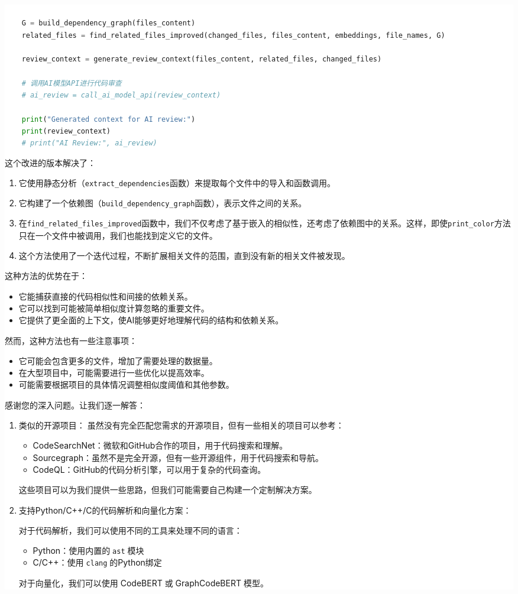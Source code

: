 ```python
    
    G = build_dependency_graph(files_content)
    related_files = find_related_files_improved(changed_files, files_content, embeddings, file_names, G)
    
    review_context = generate_review_context(files_content, related_files, changed_files)
    
    # 调用AI模型API进行代码审查
    # ai_review = call_ai_model_api(review_context)
    
    print("Generated context for AI review:")
    print(review_context)
    # print("AI Review:", ai_review)

```

这个改进的版本解决了：

1. 它使用静态分析（`extract_dependencies`函数）来提取每个文件中的导入和函数调用。

2. 它构建了一个依赖图（`build_dependency_graph`函数），表示文件之间的关系。

3. 在`find_related_files_improved`函数中，我们不仅考虑了基于嵌入的相似性，还考虑了依赖图中的关系。这样，即使`print_color`方法只在一个文件中被调用，我们也能找到定义它的文件。

4. 这个方法使用了一个迭代过程，不断扩展相关文件的范围，直到没有新的相关文件被发现。

这种方法的优势在于：

- 它能捕获直接的代码相似性和间接的依赖关系。
- 它可以找到可能被简单相似度计算忽略的重要文件。
- 它提供了更全面的上下文，使AI能够更好地理解代码的结构和依赖关系。

然而，这种方法也有一些注意事项：

- 它可能会包含更多的文件，增加了需要处理的数据量。
- 在大型项目中，可能需要进行一些优化以提高效率。
- 可能需要根据项目的具体情况调整相似度阈值和其他参数。


感谢您的深入问题。让我们逐一解答：

1. 类似的开源项目：
   虽然没有完全匹配您需求的开源项目，但有一些相关的项目可以参考：

   - CodeSearchNet：微软和GitHub合作的项目，用于代码搜索和理解。
   - Sourcegraph：虽然不是完全开源，但有一些开源组件，用于代码搜索和导航。
   - CodeQL：GitHub的代码分析引擎，可以用于复杂的代码查询。

   这些项目可以为我们提供一些思路，但我们可能需要自己构建一个定制解决方案。

2. 支持Python/C++/C的代码解析和向量化方案：

   对于代码解析，我们可以使用不同的工具来处理不同的语言：

   - Python：使用内置的 `ast` 模块
   - C/C++：使用 `clang` 的Python绑定

   对于向量化，我们可以使用 CodeBERT 或 GraphCodeBERT 模型。
